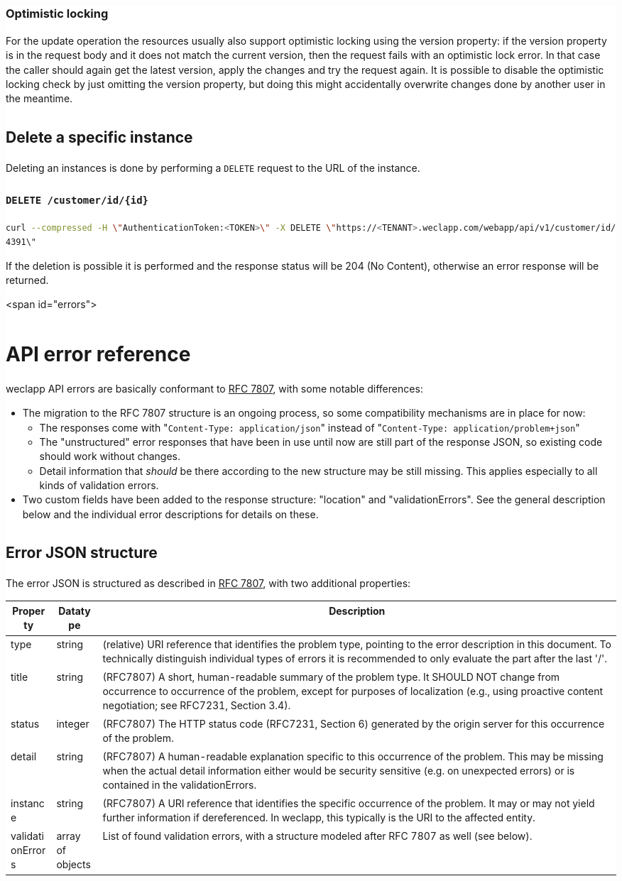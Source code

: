 

### Optimistic locking


For the update operation the resources usually also support optimistic locking using the version property: if the version property is in the request
body and it does not match the current version, then the request fails with an optimistic lock error. In that case the caller should again get the
latest version, apply the changes and try the request again.
It is possible to disable the optimistic locking check by just omitting the version property, but doing this might accidentally overwrite changes
done by another user in the meantime.

## Delete a specific instance

Deleting an instances is done by performing a `DELETE` request to the URL of the instance.

### `DELETE /customer/id/{id}`

```bash
curl --compressed -H \"AuthenticationToken:<TOKEN>\" -X DELETE \"https://<TENANT>.weclapp.com/webapp/api/v1/customer/id/4391\"
```

If the deletion is possible it is performed and the response status will be 204 (No Content), otherwise an error response will be returned.

<span id=\"errors\"> </span>

# API error reference

weclapp API errors are basically conformant to [RFC 7807](https://datatracker.ietf.org/doc/html/rfc7807),
with some notable differences:

* The migration to the RFC 7807 structure is an ongoing process, so some compatibility mechanisms are in place for now:
  * The responses come with \"`Content-Type: application/json`\" instead of \"`Content-Type: application/problem+json`\"
  * The \"unstructured\" error responses that have been in use until now are still part of the response JSON, so existing code should work without changes.
  * Detail information that _should_ be there according to the new structure may be still missing. This applies especially to all kinds of validation errors.
* Two custom fields have been added to the response structure: \"location\" and \"validationErrors\". See the general description below and the individual error descriptions for details on these.

## Error JSON structure

The error JSON is structured as described in [RFC 7807](https://datatracker.ietf.org/doc/html/rfc7807), with two additional properties:

| Property         | Datatype         | Description                                                                                                                                                                                                                                       |
|------------------|------------------|---------------------------------------------------------------------------------------------------------------------------------------------------------------------------------------------------------------------------------------------------|
| type             | string           | (relative) URI reference that identifies the problem type, pointing to the error description in this document. To technically distinguish individual types of errors it is recommended to only evaluate the part after the last '/'.              |
| title            | string           | (RFC7807) A short, human-readable summary of the problem type. It SHOULD NOT change from occurrence to occurrence of the problem, except for purposes of localization (e.g., using proactive content negotiation; see RFC7231, Section 3.4).      |
| status           | integer          | (RFC7807) The HTTP status code (RFC7231, Section 6) generated by the origin server for this occurrence of the problem.                                                                                                                            |
| detail           | string           | (RFC7807) A human-readable explanation specific to this occurrence of the problem. This may be missing when the actual detail information either would be security sensitive (e.g. on unexpected errors) or is contained in the validationErrors. |
| instance         | string           | (RFC7807) A URI reference that identifies the specific occurrence of the problem. It may or may not yield further information if dereferenced. In weclapp, this typically is the URI to the affected entity.                                      |
| validationErrors | array of objects | List of found validation errors, with a structure modeled after RFC 7807 as well (see below).                                                                                                                                                     |
